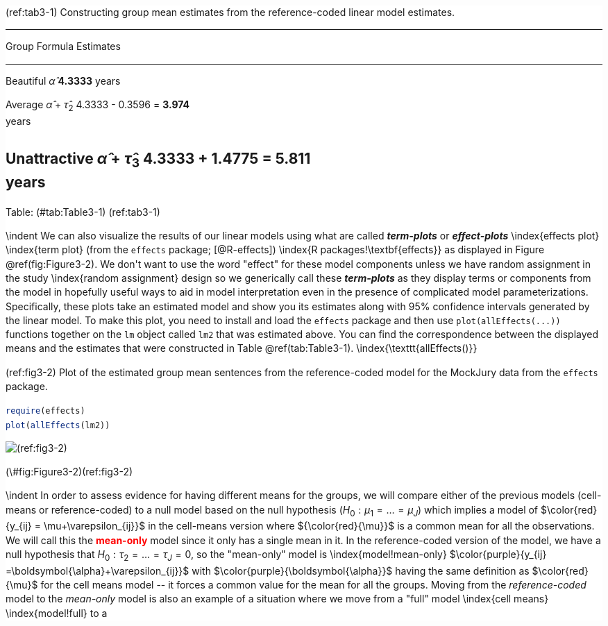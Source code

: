 (ref:tab3-1) Constructing group mean estimates from the reference-coded linear
model estimates.


--------------------------------------------------------------------------
Group          Formula                       Estimates                    
-------------- ----------------------------- -----------------------------
Beautiful      $\hat{\alpha}$                **4.3333** years             

Average        $\hat{\alpha}+\hat{\tau}_2$   4.3333 - 0.3596 = **3.974**  
                                             years                        

Unattractive   $\hat{\alpha}+\hat{\tau}_3$   4.3333 + 1.4775 = **5.811**  
                                             years                        
--------------------------------------------------------------------------

Table: (\#tab:Table3-1) (ref:tab3-1)

\indent We can also visualize the results of our linear models using what are called
***term-plots*** or ***effect-plots*** 
\index{effects plot} \index{term plot}
(from the ``effects`` package; [@R-effects])
\index{R packages!\textbf{effects}}
as displayed in Figure \@ref(fig:Figure3-2). We don't want to use the word 
"effect" for these model components unless we have random assignment in the study
\index{random assignment}
design so we generically call these ***term-plots*** as they display terms or
components from the model in hopefully useful ways to aid in model interpretation 
even in the presence of complicated model parameterizations. Specifically, these 
plots take an estimated model and show you its estimates along with 95% confidence
intervals generated by the linear model. To make this plot, you need to install and
load the ``effects`` package and then use ``plot(allEffects(...))`` functions 
together on the ``lm`` object called ``lm2`` that was estimated above. You can
find the correspondence between the displayed means and the estimates that were
constructed in Table \@ref(tab:Table3-1). 
\index{\texttt{allEffects()}}

(ref:fig3-2) Plot of the estimated group mean sentences from the reference-coded
model for the MockJury data from the ``effects`` package.


```r
require(effects)
plot(allEffects(lm2))
```

<div class="figure">
<img src="03-oneWayAnova_files/figure-html/Figure3-2-1.png" alt="(ref:fig3-2)" width="384" />
<p class="caption">(\#fig:Figure3-2)(ref:fig3-2)</p>
</div>

\indent In order to assess evidence for having different means for the groups, we will 
compare either of the previous models (cell-means or reference-coded) to a null 
model based on the null hypothesis ($H_0: \mu_1 = \ldots = \mu_J$) which implies a
model of $\color{red}{y_{ij} = \mu+\varepsilon_{ij}}$ in the cell-means version 
where ${\color{red}{\mu}}$ is a common mean for all the observations. We will call 
this the <b><font color='red'>mean-only</font></b> model since it only has a single mean 
in it. In the reference-coded version of the model, we have a null hypothesis that
$H_0: \tau_2 = \ldots = \tau_J = 0$, so the "mean-only" model is 
\index{model!mean-only}
$\color{purple}{y_{ij} =\boldsymbol{\alpha}+\varepsilon_{ij}}$ with 
$\color{purple}{\boldsymbol{\alpha}}$ having the same definition as 
$\color{red}{\mu}$ for the cell means model -- it forces a common value for the 
mean for all the groups. Moving from the *reference-coded* model to the *mean-only*
model is also an example of a situation where we move from a "full" model
\index{cell means}
\index{model!full}
to a